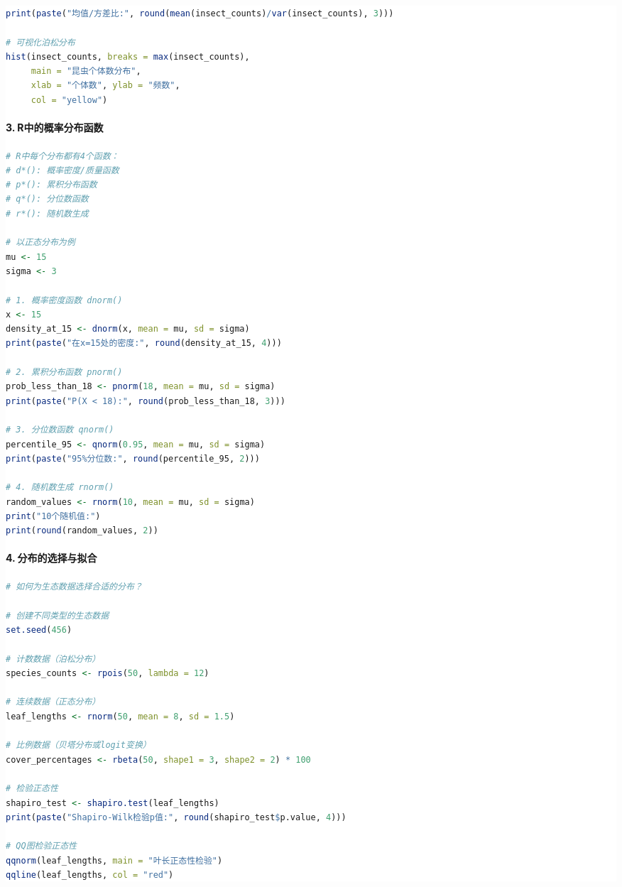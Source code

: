 ```r
print(paste("均值/方差比:", round(mean(insect_counts)/var(insect_counts), 3)))

# 可视化泊松分布
hist(insect_counts, breaks = max(insect_counts), 
     main = "昆虫个体数分布", 
     xlab = "个体数", ylab = "频数",
     col = "yellow")
```

#### 3. R中的概率分布函数
```r
# R中每个分布都有4个函数：
# d*(): 概率密度/质量函数
# p*(): 累积分布函数
# q*(): 分位数函数
# r*(): 随机数生成

# 以正态分布为例
mu <- 15
sigma <- 3

# 1. 概率密度函数 dnorm()
x <- 15
density_at_15 <- dnorm(x, mean = mu, sd = sigma)
print(paste("在x=15处的密度:", round(density_at_15, 4)))

# 2. 累积分布函数 pnorm()
prob_less_than_18 <- pnorm(18, mean = mu, sd = sigma)
print(paste("P(X < 18):", round(prob_less_than_18, 3)))

# 3. 分位数函数 qnorm()
percentile_95 <- qnorm(0.95, mean = mu, sd = sigma)
print(paste("95%分位数:", round(percentile_95, 2)))

# 4. 随机数生成 rnorm()
random_values <- rnorm(10, mean = mu, sd = sigma)
print("10个随机值:")
print(round(random_values, 2))
```

#### 4. 分布的选择与拟合
```r
# 如何为生态数据选择合适的分布？

# 创建不同类型的生态数据
set.seed(456)

# 计数数据（泊松分布）
species_counts <- rpois(50, lambda = 12)

# 连续数据（正态分布）
leaf_lengths <- rnorm(50, mean = 8, sd = 1.5)

# 比例数据（贝塔分布或logit变换）
cover_percentages <- rbeta(50, shape1 = 3, shape2 = 2) * 100

# 检验正态性
shapiro_test <- shapiro.test(leaf_lengths)
print(paste("Shapiro-Wilk检验p值:", round(shapiro_test$p.value, 4)))

# QQ图检验正态性
qqnorm(leaf_lengths, main = "叶长正态性检验")
qqline(leaf_lengths, col = "red")

```